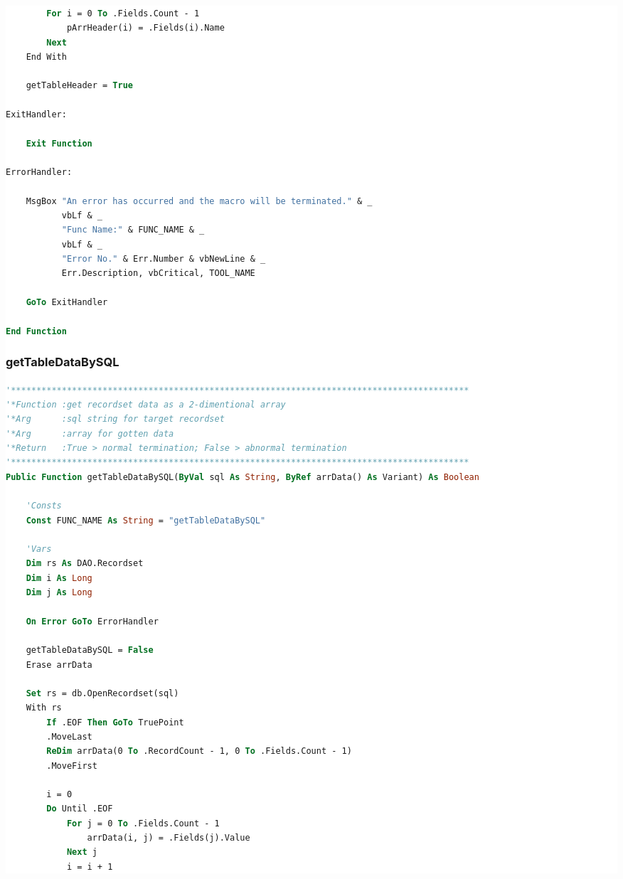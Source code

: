 ```vb
        For i = 0 To .Fields.Count - 1
            pArrHeader(i) = .Fields(i).Name
        Next
    End With
    
    getTableHeader = True
    
ExitHandler:

    Exit Function
    
ErrorHandler:

    MsgBox "An error has occurred and the macro will be terminated." & _
           vbLf & _
           "Func Name:" & FUNC_NAME & _
           vbLf & _
           "Error No." & Err.Number & vbNewLine & _
           Err.Description, vbCritical, TOOL_NAME
        
    GoTo ExitHandler
        
End Function

```

### getTableDataBySQL


```vb
'******************************************************************************************
'*Function :get recordset data as a 2-dimentional array
'*Arg      :sql string for target recordset
'*Arg      :array for gotten data
'*Return   :True > normal termination; False > abnormal termination
'******************************************************************************************
Public Function getTableDataBySQL(ByVal sql As String, ByRef arrData() As Variant) As Boolean
    
    'Consts
    Const FUNC_NAME As String = "getTableDataBySQL"
    
    'Vars
    Dim rs As DAO.Recordset
    Dim i As Long
    Dim j As Long
    
    On Error GoTo ErrorHandler

    getTableDataBySQL = False
    Erase arrData
    
    Set rs = db.OpenRecordset(sql)
    With rs
        If .EOF Then GoTo TruePoint
        .MoveLast
        ReDim arrData(0 To .RecordCount - 1, 0 To .Fields.Count - 1)
        .MoveFirst
        
        i = 0
        Do Until .EOF
            For j = 0 To .Fields.Count - 1
                arrData(i, j) = .Fields(j).Value
            Next j
            i = i + 1
```
